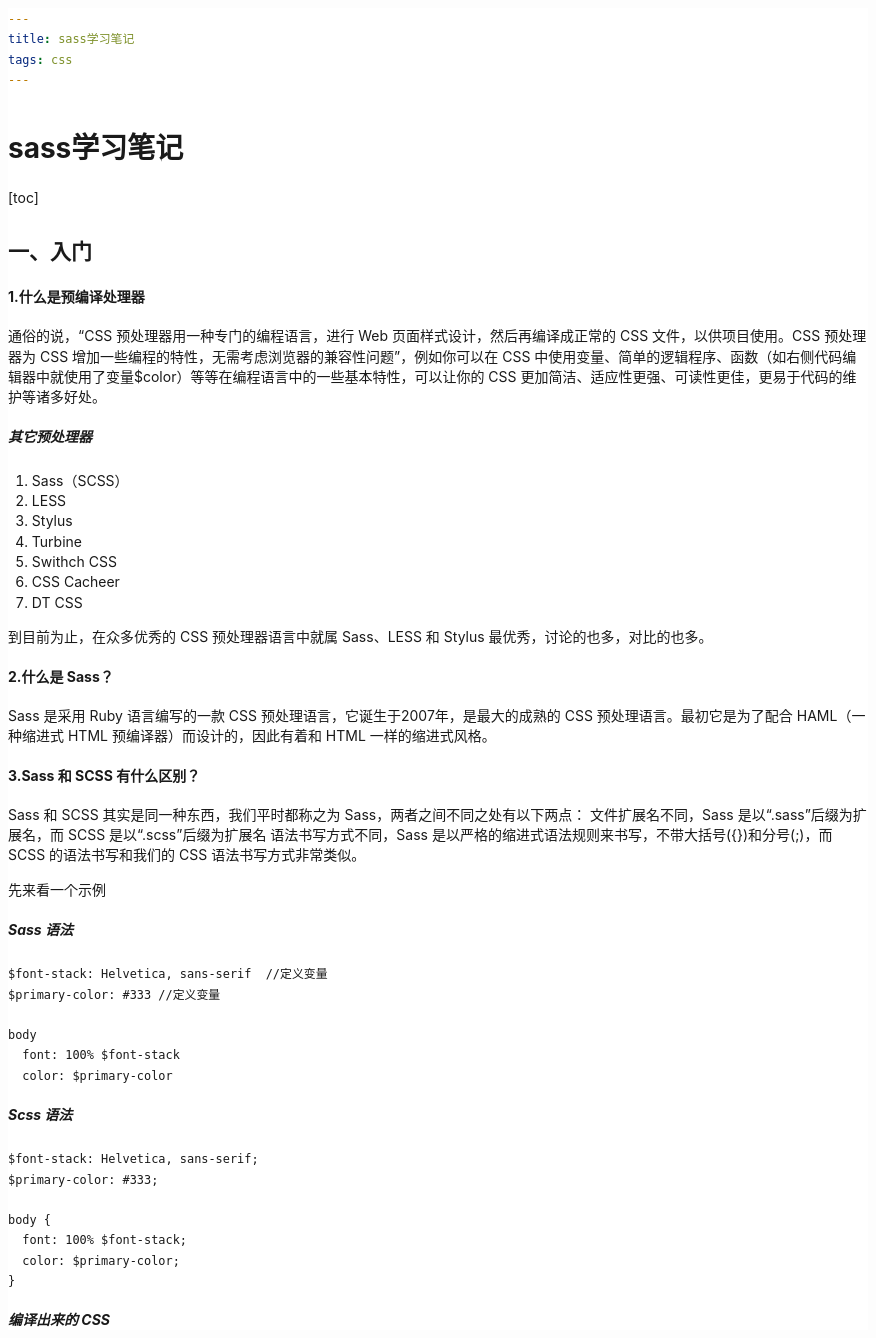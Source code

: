 ```yaml
---
title: sass学习笔记
tags: css
---
```

# sass学习笔记
[toc]
## 一、入门
#### 1.什么是预编译处理器
通俗的说，“CSS 预处理器用一种专门的编程语言，进行 Web 页面样式设计，然后再编译成正常的 CSS 文件，以供项目使用。CSS 预处理器为 CSS 增加一些编程的特性，无需考虑浏览器的兼容性问题”，例如你可以在 CSS 中使用变量、简单的逻辑程序、函数（如右侧代码编辑器中就使用了变量$color）等等在编程语言中的一些基本特性，可以让你的 CSS 更加简洁、适应性更强、可读性更佳，更易于代码的维护等诸多好处。
##### 其它预处理器
1. Sass（SCSS）
1. LESS
1. Stylus
1. Turbine
1. Swithch CSS
1. CSS Cacheer
1. DT CSS

到目前为止，在众多优秀的 CSS 预处理器语言中就属 Sass、LESS 和 Stylus 最优秀，讨论的也多，对比的也多。
#### 2.什么是 Sass？
Sass 是采用 Ruby 语言编写的一款 CSS 预处理语言，它诞生于2007年，是最大的成熟的 CSS 预处理语言。最初它是为了配合 HAML（一种缩进式 HTML 预编译器）而设计的，因此有着和 HTML 一样的缩进式风格。
#### 3.Sass 和 SCSS 有什么区别？
Sass 和 SCSS 其实是同一种东西，我们平时都称之为 Sass，两者之间不同之处有以下两点：
文件扩展名不同，Sass 是以“.sass”后缀为扩展名，而 SCSS 是以“.scss”后缀为扩展名
语法书写方式不同，Sass 是以严格的缩进式语法规则来书写，不带大括号({})和分号(;)，而 SCSS 的语法书写和我们的 CSS 语法书写方式非常类似。

先来看一个示例

##### Sass 语法

```
$font-stack: Helvetica, sans-serif  //定义变量
$primary-color: #333 //定义变量

body
  font: 100% $font-stack
  color: $primary-color
```
##### Scss 语法

```
$font-stack: Helvetica, sans-serif;
$primary-color: #333;

body {
  font: 100% $font-stack;
  color: $primary-color;
}
```
##### 编译出来的 CSS
